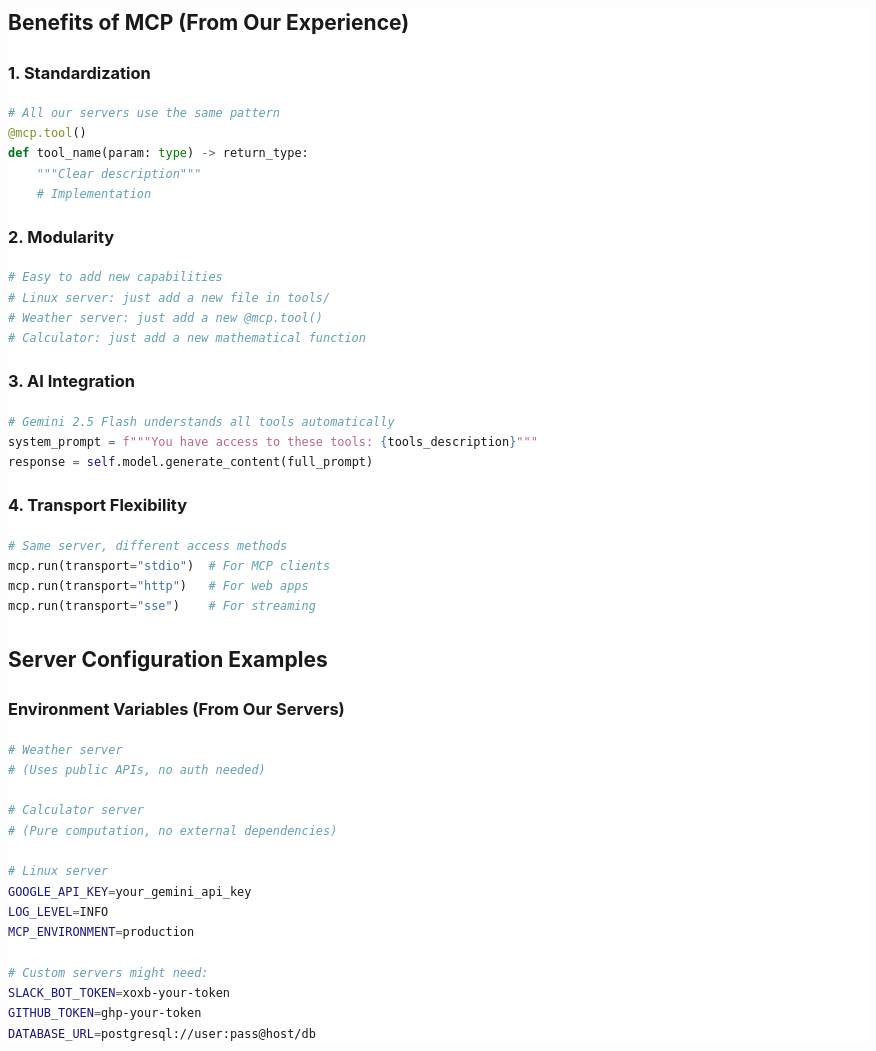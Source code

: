 ## Benefits of MCP (From Our Experience)

### 1. **Standardization**
```python
# All our servers use the same pattern
@mcp.tool()
def tool_name(param: type) -> return_type:
    """Clear description"""
    # Implementation
```

### 2. **Modularity**
```python
# Easy to add new capabilities
# Linux server: just add a new file in tools/
# Weather server: just add a new @mcp.tool()
# Calculator: just add a new mathematical function
```

### 3. **AI Integration**
```python
# Gemini 2.5 Flash understands all tools automatically
system_prompt = f"""You have access to these tools: {tools_description}"""
response = self.model.generate_content(full_prompt)
```

### 4. **Transport Flexibility**
```python
# Same server, different access methods
mcp.run(transport="stdio")  # For MCP clients
mcp.run(transport="http")   # For web apps
mcp.run(transport="sse")    # For streaming
```

## Server Configuration Examples

### Environment Variables (From Our Servers)
```bash
# Weather server
# (Uses public APIs, no auth needed)

# Calculator server  
# (Pure computation, no external dependencies)

# Linux server
GOOGLE_API_KEY=your_gemini_api_key
LOG_LEVEL=INFO
MCP_ENVIRONMENT=production

# Custom servers might need:
SLACK_BOT_TOKEN=xoxb-your-token
GITHUB_TOKEN=ghp-your-token
DATABASE_URL=postgresql://user:pass@host/db
```
